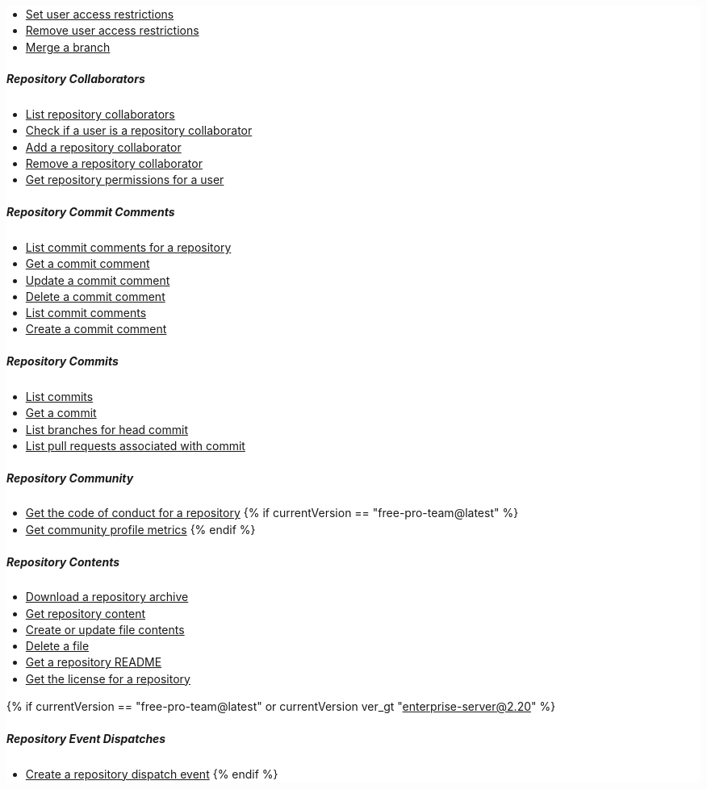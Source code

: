 * [Set user access restrictions](/v3/repos/branches/#set-user-access-restrictions)
* [Remove user access restrictions](/v3/repos/branches/#remove-user-access-restrictions)
* [Merge a branch](/v3/repos/merging/#merge-a-branch)

##### Repository Collaborators

* [List repository collaborators](/v3/repos/collaborators/#list-repository-collaborators)
* [Check if a user is a repository collaborator](/v3/repos/collaborators/#check-if-a-user-is-a-repository-collaborator)
* [Add a repository collaborator](/v3/repos/collaborators/#add-a-repository-collaborator)
* [Remove a repository collaborator](/v3/repos/collaborators/#remove-a-repository-collaborator)
* [Get repository permissions for a user](/v3/repos/collaborators/#get-repository-permissions-for-a-user)

##### Repository Commit Comments

* [List commit comments for a repository](/v3/repos/comments/#list-commit-comments-for-a-repository)
* [Get a commit comment](/v3/repos/comments/#get-a-commit-comment)
* [Update a commit comment](/v3/repos/comments/#update-a-commit-comment)
* [Delete a commit comment](/v3/repos/comments/#delete-a-commit-comment)
* [List commit comments](/v3/repos/comments/#list-commit-comments)
* [Create a commit comment](/v3/repos/comments/#create-a-commit-comment)

##### Repository Commits

* [List commits](/v3/repos/commits/#list-commits)
* [Get a commit](/v3/repos/commits/#get-a-commit)
* [List branches for head commit](/v3/repos/commits/#list-branches-for-head-commit)
* [List pull requests associated with commit](/v3/repos/commits/#list-pull-requests-associated-with-commit)

##### Repository Community

* [Get the code of conduct for a repository](/v3/codes_of_conduct/#get-the-code-of-conduct-for-a-repository)
{% if currentVersion == "free-pro-team@latest" %}
* [Get community profile metrics](/v3/repos/community/#get-community-profile-metrics)
{% endif %}

##### Repository Contents

* [Download a repository archive](/v3/repos/contents/#download-a-repository-archive)
* [Get repository content](/v3/repos/contents/#get-repository-content)
* [Create or update file contents](/v3/repos/contents/#create-or-update-file-contents)
* [Delete a file](/v3/repos/contents/#delete-a-file)
* [Get a repository README](/v3/repos/contents/#get-a-repository-readme)
* [Get the license for a repository](/v3/licenses/#get-the-license-for-a-repository)

{% if currentVersion == "free-pro-team@latest" or currentVersion ver_gt "enterprise-server@2.20" %}
##### Repository Event Dispatches

* [Create a repository dispatch event](/v3/repos/#create-a-repository-dispatch-event)
{% endif %}

